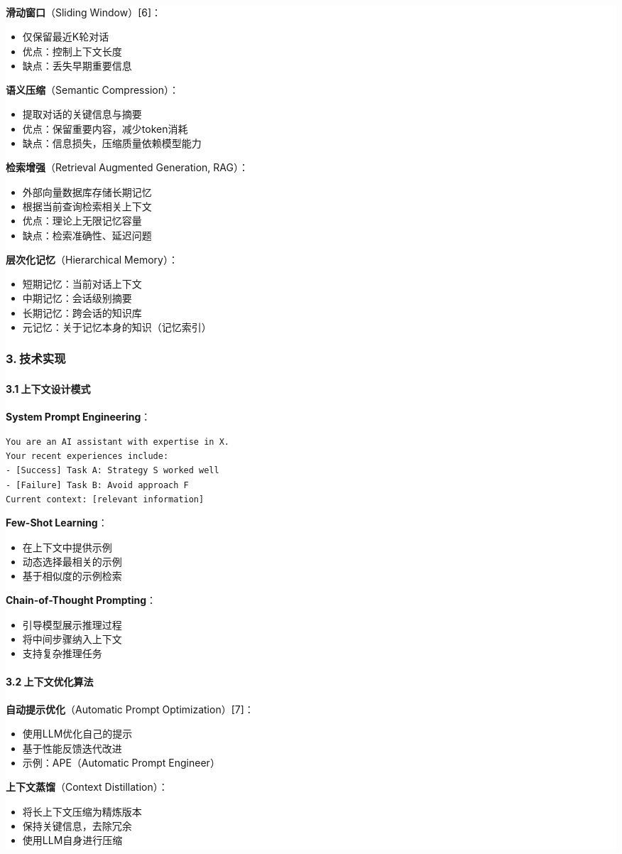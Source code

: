 **滑动窗口**（Sliding Window）[6]：
- 仅保留最近K轮对话
- 优点：控制上下文长度
- 缺点：丢失早期重要信息

**语义压缩**（Semantic Compression）：
- 提取对话的关键信息与摘要
- 优点：保留重要内容，减少token消耗
- 缺点：信息损失，压缩质量依赖模型能力

**检索增强**（Retrieval Augmented Generation, RAG）：
- 外部向量数据库存储长期记忆
- 根据当前查询检索相关上下文
- 优点：理论上无限记忆容量
- 缺点：检索准确性、延迟问题

**层次化记忆**（Hierarchical Memory）：
- 短期记忆：当前对话上下文
- 中期记忆：会话级别摘要
- 长期记忆：跨会话的知识库
- 元记忆：关于记忆本身的知识（记忆索引）

### 3. 技术实现

#### 3.1 上下文设计模式

**System Prompt Engineering**：
```
You are an AI assistant with expertise in X.
Your recent experiences include:
- [Success] Task A: Strategy S worked well
- [Failure] Task B: Avoid approach F
Current context: [relevant information]
```

**Few-Shot Learning**：
- 在上下文中提供示例
- 动态选择最相关的示例
- 基于相似度的示例检索

**Chain-of-Thought Prompting**：
- 引导模型展示推理过程
- 将中间步骤纳入上下文
- 支持复杂推理任务

#### 3.2 上下文优化算法

**自动提示优化**（Automatic Prompt Optimization）[7]：
- 使用LLM优化自己的提示
- 基于性能反馈迭代改进
- 示例：APE（Automatic Prompt Engineer）

**上下文蒸馏**（Context Distillation）：
- 将长上下文压缩为精炼版本
- 保持关键信息，去除冗余
- 使用LLM自身进行压缩

